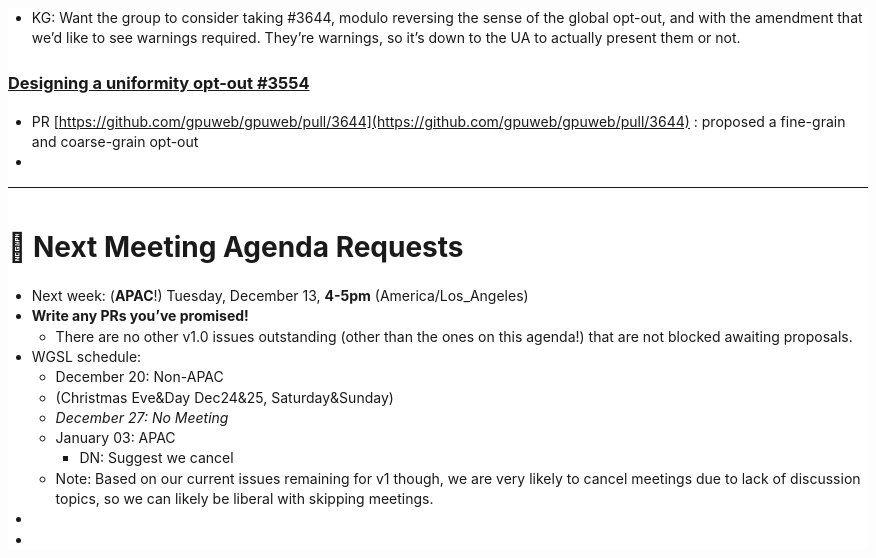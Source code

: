 * KG: Want the group to consider taking #3644,  modulo reversing the sense of the global opt-out, and with the amendment that we’d like to see warnings required.  They’re warnings, so it’s down to the UA to actually present them or not.


### [Designing a uniformity opt-out #3554](https://github.com/gpuweb/gpuweb/issues/3554)



* PR [https://github.com/gpuweb/gpuweb/pull/3644](https://github.com/gpuweb/gpuweb/pull/3644) : proposed a fine-grain and coarse-grain opt-out
* 


---


# 📆 Next Meeting Agenda Requests



* Next week: (**APAC**!) Tuesday, December 13, **4-5pm** (America/Los_Angeles)
* **Write any PRs you’ve promised!**
    * There are no other v1.0 issues outstanding (other than the ones on this agenda!) that are not blocked awaiting proposals.
* WGSL schedule:
    * December 20: Non-APAC
    * (Christmas Eve&Day Dec24&25, Saturday&Sunday)
    * _December 27: No Meeting_
    * January 03: APAC
        * DN: Suggest we cancel
    * Note: Based on our current issues remaining for v1 though, we are very likely to cancel meetings due to lack of discussion topics, so we can likely be liberal with skipping meetings.
*  
* 